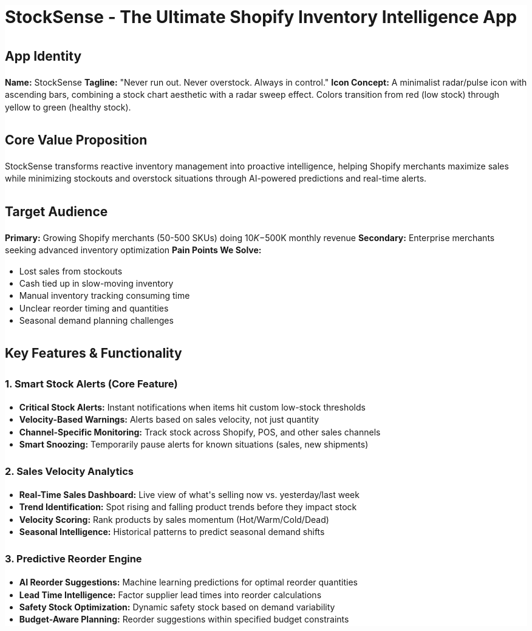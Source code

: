 # StockSense - The Ultimate Shopify Inventory Intelligence App

## App Identity

**Name:** StockSense
**Tagline:** "Never run out. Never overstock. Always in control."
**Icon Concept:** A minimalist radar/pulse icon with ascending bars, combining a stock chart aesthetic with a radar sweep effect. Colors transition from red (low stock) through yellow to green (healthy stock).

## Core Value Proposition

StockSense transforms reactive inventory management into proactive intelligence, helping Shopify merchants maximize sales while minimizing stockouts and overstock situations through AI-powered predictions and real-time alerts.

## Target Audience

**Primary:** Growing Shopify merchants (50-500 SKUs) doing $10K-$500K monthly revenue
**Secondary:** Enterprise merchants seeking advanced inventory optimization
**Pain Points We Solve:**
- Lost sales from stockouts
- Cash tied up in slow-moving inventory  
- Manual inventory tracking consuming time
- Unclear reorder timing and quantities
- Seasonal demand planning challenges

## Key Features & Functionality

### 1. Smart Stock Alerts (Core Feature)
- **Critical Stock Alerts:** Instant notifications when items hit custom low-stock thresholds
- **Velocity-Based Warnings:** Alerts based on sales velocity, not just quantity
- **Channel-Specific Monitoring:** Track stock across Shopify, POS, and other sales channels
- **Smart Snoozing:** Temporarily pause alerts for known situations (sales, new shipments)

### 2. Sales Velocity Analytics
- **Real-Time Sales Dashboard:** Live view of what's selling now vs. yesterday/last week
- **Trend Identification:** Spot rising and falling product trends before they impact stock
- **Velocity Scoring:** Rank products by sales momentum (Hot/Warm/Cold/Dead)
- **Seasonal Intelligence:** Historical patterns to predict seasonal demand shifts

### 3. Predictive Reorder Engine
- **AI Reorder Suggestions:** Machine learning predictions for optimal reorder quantities
- **Lead Time Intelligence:** Factor supplier lead times into reorder calculations
- **Safety Stock Optimization:** Dynamic safety stock based on demand variability
- **Budget-Aware Planning:** Reorder suggestions within specified budget constraints
